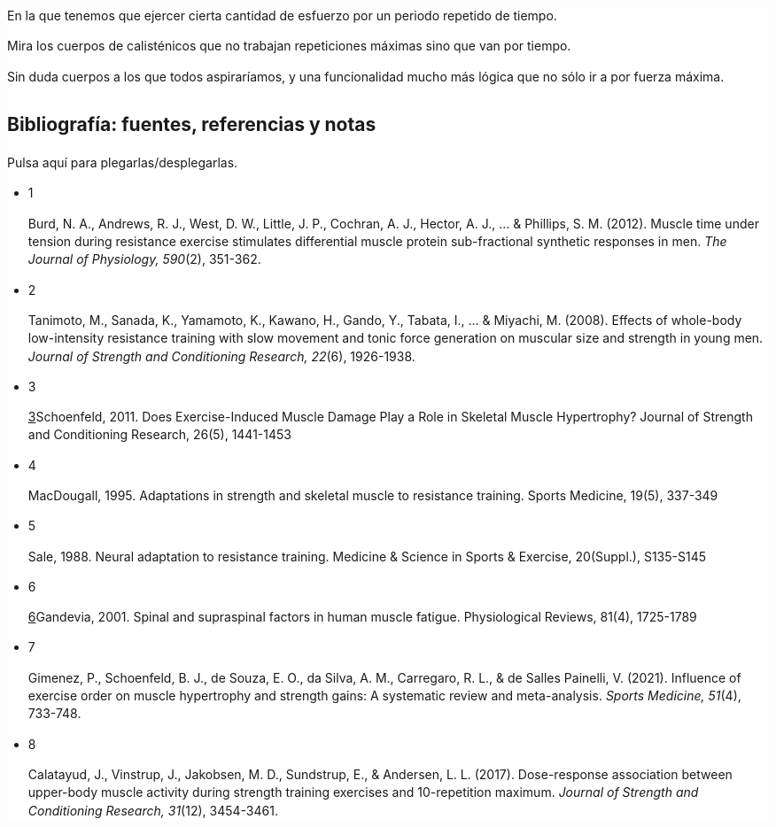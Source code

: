 En la que tenemos que ejercer cierta cantidad de esfuerzo por un periodo repetido de tiempo.

Mira los cuerpos de calisténicos que no trabajan repeticiones máximas sino que van por tiempo.

Sin duda cuerpos a los que todos aspiraríamos, y una funcionalidad mucho más lógica que no sólo ir a por fuerza máxima.

## Bibliografía: fuentes, referencias y notas

Pulsa aquí para plegarlas/desplegarlas.

- 1

  Burd, N. A., Andrews, R. J., West, D. W., Little, J. P., Cochran, A. J., Hector, A. J., … & Phillips, S. M. (2012). Muscle time under tension during resistance exercise stimulates differential muscle protein sub-fractional synthetic responses in men. _The Journal of Physiology, 590_(2), 351-362.

- 2

  Tanimoto, M., Sanada, K., Yamamoto, K., Kawano, H., Gando, Y., Tabata, I., … & Miyachi, M. (2008). Effects of whole-body low-intensity resistance training with slow movement and tonic force generation on muscular size and strength in young men. _Journal of Strength and Conditioning Research, 22_(6), 1926-1938.

- 3

  [3](<javascript:void(0)>)Schoenfeld, 2011. Does Exercise-Induced Muscle Damage Play a Role in Skeletal Muscle Hypertrophy? Journal of Strength and Conditioning Research, 26(5), 1441-1453

- 4

  MacDougall, 1995. Adaptations in strength and skeletal muscle to resistance training. Sports Medicine, 19(5), 337-349

- 5

  Sale, 1988. Neural adaptation to resistance training. Medicine & Science in Sports & Exercise, 20(Suppl.), S135-S145

- 6

  [6](<javascript:void(0)>)Gandevia, 2001. Spinal and supraspinal factors in human muscle fatigue. Physiological Reviews, 81(4), 1725-1789

- 7

  Gimenez, P., Schoenfeld, B. J., de Souza, E. O., da Silva, A. M., Carregaro, R. L., & de Salles Painelli, V. (2021). Influence of exercise order on muscle hypertrophy and strength gains: A systematic review and meta-analysis. _Sports Medicine, 51_(4), 733-748.

- 8

  Calatayud, J., Vinstrup, J., Jakobsen, M. D., Sundstrup, E., & Andersen, L. L. (2017). Dose-response association between upper-body muscle activity during strength training exercises and 10-repetition maximum. _Journal of Strength and Conditioning Research, 31_(12), 3454-3461.
